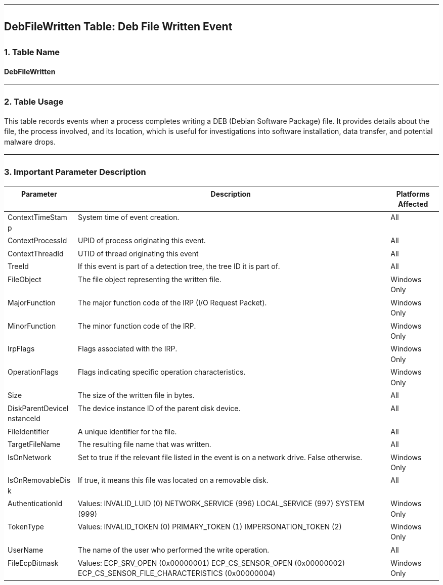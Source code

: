 
---
## DebFileWritten Table: Deb File Written Event

### 1. Table Name
**DebFileWritten**

---

### 2. Table Usage
This table records events when a process completes writing a DEB (Debian Software Package) file. It provides details about the file, the process involved, and its location, which is useful for investigations into software installation, data transfer, and potential malware drops.

---

### 3. Important Parameter Description

| Parameter                | Description                                                                                                                                                                                                   | Platforms Affected |
|--------------------------|---------------------------------------------------------------------------------------------------------------------------------------------------------------------------------------------------------------|--------------------|
| ContextTimeStamp         | System time of event creation.                                                                                                                                                                                | All                |
| ContextProcessId         | UPID of process originating this event.                                                                                                                                                                       | All                |
| ContextThreadId          | UTID of thread originating this event                                                                                                                                                                         | All                |
| TreeId                   | If this event is part of a detection tree, the tree ID it is part of.                                                                                                                                         | All                |
| FileObject               | The file object representing the written file.                                                                                                                                                                | Windows Only       |
| MajorFunction            | The major function code of the IRP (I/O Request Packet).                                                                                                                                                    | Windows Only       |
| MinorFunction            | The minor function code of the IRP.                                                                                                                                                                         | Windows Only       |
| IrpFlags                 | Flags associated with the IRP.                                                                                                                                                                                | Windows Only       |
| OperationFlags           | Flags indicating specific operation characteristics.                                                                                                                                                          | Windows Only       |
| Size                     | The size of the written file in bytes.                                                                                                                                                                        | All                |
| DiskParentDeviceInstanceId | The device instance ID of the parent disk device.                                                                                                                                                             | All                |
| FileIdentifier           | A unique identifier for the file.                                                                                                                                                                             | All                |
| TargetFileName           | The resulting file name that was written.                                                                                                                                                                     | All                |
| IsOnNetwork              | Set to true if the relevant file listed in the event is on a network drive. False otherwise.                                                                                                                  | Windows Only       |
| IsOnRemovableDisk        | If true, it means this file was located on a removable disk.                                                                                                                                                  | All                |
| AuthenticationId         | Values: INVALID_LUID (0) NETWORK_SERVICE (996) LOCAL_SERVICE (997) SYSTEM (999)                                                                                                                               | Windows Only       |
| TokenType                | Values: INVALID_TOKEN (0) PRIMARY_TOKEN (1) IMPERSONATION_TOKEN (2)                                                                                                                                           | Windows Only       |
| UserName                 | The name of the user who performed the write operation.                                                                                                                                                       | All                |
| FileEcpBitmask           | Values: ECP_SRV_OPEN (0x00000001) ECP_CS_SENSOR_OPEN (0x00000002) ECP_CS_SENSOR_FILE_CHARACTERISTICS (0x00000004)                                                                                              | Windows Only       |
